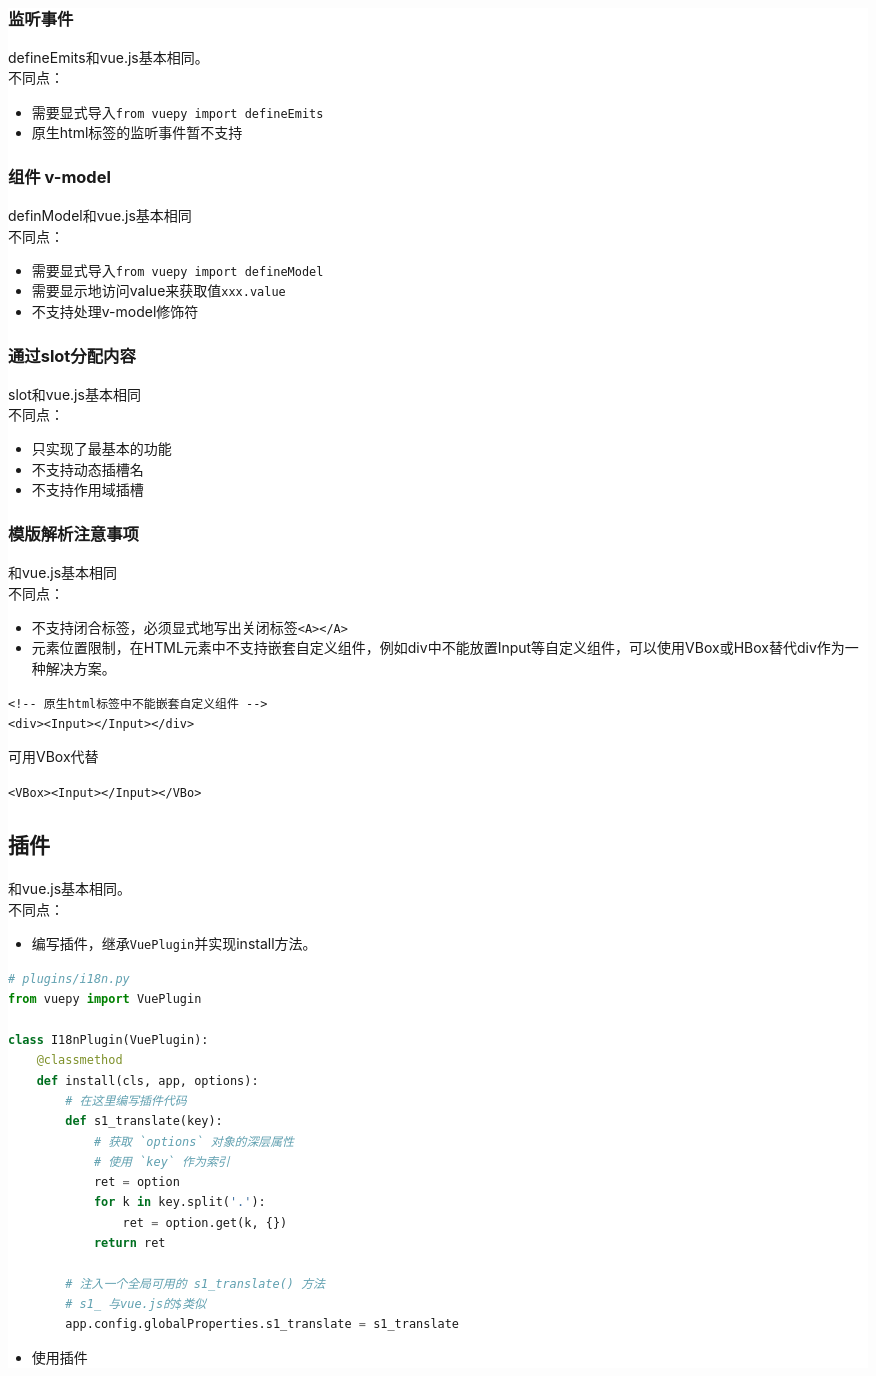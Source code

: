 ### 监听事件

defineEmits和vue.js基本相同。  
不同点：
* 需要显式导入`from vuepy import defineEmits`
* 原生html标签的监听事件暂不支持

### 组件 v-model

definModel和vue.js基本相同  
不同点：
* 需要显式导入`from vuepy import defineModel`
* 需要显示地访问value来获取值`xxx.value`
* 不支持处理v-model修饰符

### 通过slot分配内容

slot和vue.js基本相同  
不同点：
* 只实现了最基本的功能
* 不支持动态插槽名
* 不支持作用域插槽

### 模版解析注意事项

和vue.js基本相同  
不同点：
* 不支持闭合标签，必须显式地写出关闭标签`<A></A>`
* 元素位置限制，在HTML元素中不支持嵌套自定义组件，例如div中不能放置Input等自定义组件，可以使用VBox或HBox替代div作为一种解决方案。
```vue
<!-- 原生html标签中不能嵌套自定义组件 -->
<div><Input></Input></div>
```
可用VBox代替
```vue
<VBox><Input></Input></VBo>
```

## 插件

和vue.js基本相同。  
不同点：
* 编写插件，继承`VuePlugin`并实现install方法。
```python
# plugins/i18n.py
from vuepy import VuePlugin

class I18nPlugin(VuePlugin):
    @classmethod
    def install(cls, app, options):
        # 在这里编写插件代码
        def s1_translate(key):
            # 获取 `options` 对象的深层属性
            # 使用 `key` 作为索引
            ret = option
            for k in key.split('.'):
                ret = option.get(k, {})
            return ret
            
        # 注入一个全局可用的 s1_translate() 方法
        # s1_ 与vue.js的$类似
        app.config.globalProperties.s1_translate = s1_translate
```
* 使用插件
```python
```